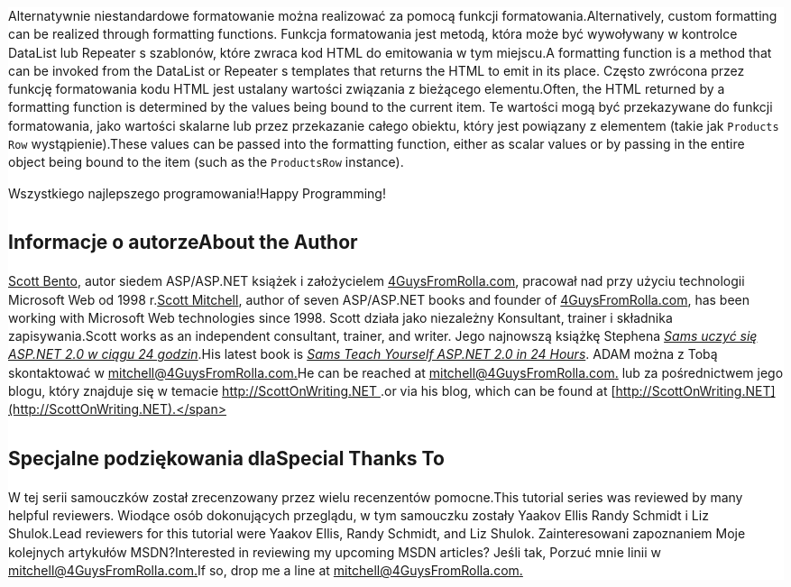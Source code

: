 <span data-ttu-id="04c8a-237">Alternatywnie niestandardowe formatowanie można realizować za pomocą funkcji formatowania.</span><span class="sxs-lookup"><span data-stu-id="04c8a-237">Alternatively, custom formatting can be realized through formatting functions.</span></span> <span data-ttu-id="04c8a-238">Funkcja formatowania jest metodą, która może być wywoływany w kontrolce DataList lub Repeater s szablonów, które zwraca kod HTML do emitowania w tym miejscu.</span><span class="sxs-lookup"><span data-stu-id="04c8a-238">A formatting function is a method that can be invoked from the DataList or Repeater s templates that returns the HTML to emit in its place.</span></span> <span data-ttu-id="04c8a-239">Często zwrócona przez funkcję formatowania kodu HTML jest ustalany wartości związania z bieżącego elementu.</span><span class="sxs-lookup"><span data-stu-id="04c8a-239">Often, the HTML returned by a formatting function is determined by the values being bound to the current item.</span></span> <span data-ttu-id="04c8a-240">Te wartości mogą być przekazywane do funkcji formatowania, jako wartości skalarne lub przez przekazanie całego obiektu, który jest powiązany z elementem (takie jak `ProductsRow` wystąpienie).</span><span class="sxs-lookup"><span data-stu-id="04c8a-240">These values can be passed into the formatting function, either as scalar values or by passing in the entire object being bound to the item (such as the `ProductsRow` instance).</span></span>

<span data-ttu-id="04c8a-241">Wszystkiego najlepszego programowania!</span><span class="sxs-lookup"><span data-stu-id="04c8a-241">Happy Programming!</span></span>

## <a name="about-the-author"></a><span data-ttu-id="04c8a-242">Informacje o autorze</span><span class="sxs-lookup"><span data-stu-id="04c8a-242">About the Author</span></span>

<span data-ttu-id="04c8a-243">[Scott Bento](http://www.4guysfromrolla.com/ScottMitchell.shtml), autor siedem ASP/ASP.NET książek i założycielem [4GuysFromRolla.com](http://www.4guysfromrolla.com), pracował nad przy użyciu technologii Microsoft Web od 1998 r.</span><span class="sxs-lookup"><span data-stu-id="04c8a-243">[Scott Mitchell](http://www.4guysfromrolla.com/ScottMitchell.shtml), author of seven ASP/ASP.NET books and founder of [4GuysFromRolla.com](http://www.4guysfromrolla.com), has been working with Microsoft Web technologies since 1998.</span></span> <span data-ttu-id="04c8a-244">Scott działa jako niezależny Konsultant, trainer i składnika zapisywania.</span><span class="sxs-lookup"><span data-stu-id="04c8a-244">Scott works as an independent consultant, trainer, and writer.</span></span> <span data-ttu-id="04c8a-245">Jego najnowszą książkę Stephena [ *Sams uczyć się ASP.NET 2.0 w ciągu 24 godzin*](https://www.amazon.com/exec/obidos/ASIN/0672327384/4guysfromrollaco).</span><span class="sxs-lookup"><span data-stu-id="04c8a-245">His latest book is [*Sams Teach Yourself ASP.NET 2.0 in 24 Hours*](https://www.amazon.com/exec/obidos/ASIN/0672327384/4guysfromrollaco).</span></span> <span data-ttu-id="04c8a-246">ADAM można z Tobą skontaktować w [ mitchell@4GuysFromRolla.com.](mailto:mitchell@4GuysFromRolla.com)</span><span class="sxs-lookup"><span data-stu-id="04c8a-246">He can be reached at [mitchell@4GuysFromRolla.com.](mailto:mitchell@4GuysFromRolla.com)</span></span> <span data-ttu-id="04c8a-247">lub za pośrednictwem jego blogu, który znajduje się w temacie [ http://ScottOnWriting.NET ](http://ScottOnWriting.NET).</span><span class="sxs-lookup"><span data-stu-id="04c8a-247">or via his blog, which can be found at [http://ScottOnWriting.NET](http://ScottOnWriting.NET).</span></span>

## <a name="special-thanks-to"></a><span data-ttu-id="04c8a-248">Specjalne podziękowania dla</span><span class="sxs-lookup"><span data-stu-id="04c8a-248">Special Thanks To</span></span>

<span data-ttu-id="04c8a-249">W tej serii samouczków został zrecenzowany przez wielu recenzentów pomocne.</span><span class="sxs-lookup"><span data-stu-id="04c8a-249">This tutorial series was reviewed by many helpful reviewers.</span></span> <span data-ttu-id="04c8a-250">Wiodące osób dokonujących przeglądu, w tym samouczku zostały Yaakov Ellis Randy Schmidt i Liz Shulok.</span><span class="sxs-lookup"><span data-stu-id="04c8a-250">Lead reviewers for this tutorial were Yaakov Ellis, Randy Schmidt, and Liz Shulok.</span></span> <span data-ttu-id="04c8a-251">Zainteresowani zapoznaniem Moje kolejnych artykułów MSDN?</span><span class="sxs-lookup"><span data-stu-id="04c8a-251">Interested in reviewing my upcoming MSDN articles?</span></span> <span data-ttu-id="04c8a-252">Jeśli tak, Porzuć mnie linii w [ mitchell@4GuysFromRolla.com.](mailto:mitchell@4GuysFromRolla.com)</span><span class="sxs-lookup"><span data-stu-id="04c8a-252">If so, drop me a line at [mitchell@4GuysFromRolla.com.](mailto:mitchell@4GuysFromRolla.com)</span></span>
